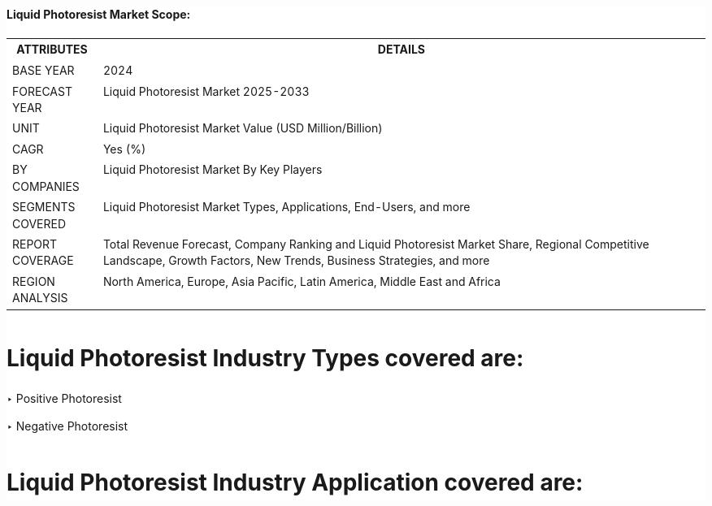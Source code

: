<h4>Liquid Photoresist Market Scope:</h4>
<table>
<tr>
<th>ATTRIBUTES</th>
<th>DETAILS</th>
</tr>
<tr>
<td>BASE YEAR</td>
<td>2024</td>
</tr>
<tr>
<td>FORECAST YEAR</td>
<td>Liquid Photoresist Market 2025-2033</td>
</tr>
<tr>
<td>UNIT</td>
<td>Liquid Photoresist Market Value (USD Million/Billion)</td>
<tr>
<td>CAGR</td>
<td>Yes (%)</td>
</tr>
</tr>
<tr>
<td>BY COMPANIES</td>
<td>Liquid Photoresist Market By Key Players</td>
</tr>
<tr>
<td>SEGMENTS COVERED</td>
<td>Liquid Photoresist Market Types, Applications, End-Users, and more</td>
</tr>
<tr>
<td>REPORT COVERAGE</td>
<td>Total Revenue Forecast, Company Ranking and Liquid Photoresist Market Share, Regional Competitive Landscape, Growth Factors, New Trends, Business Strategies, and more</td>
</tr>
<tr>
<td>REGION ANALYSIS</td>
<td>North America, Europe, Asia Pacific, Latin America, Middle East and Africa</td>
</tr>
</table>

# <strong>Liquid Photoresist Industry Types covered are:</strong>

‣ Positive Photoresist

‣ Negative Photoresist

# <strong>Liquid Photoresist Industry Application covered are:</strong>
